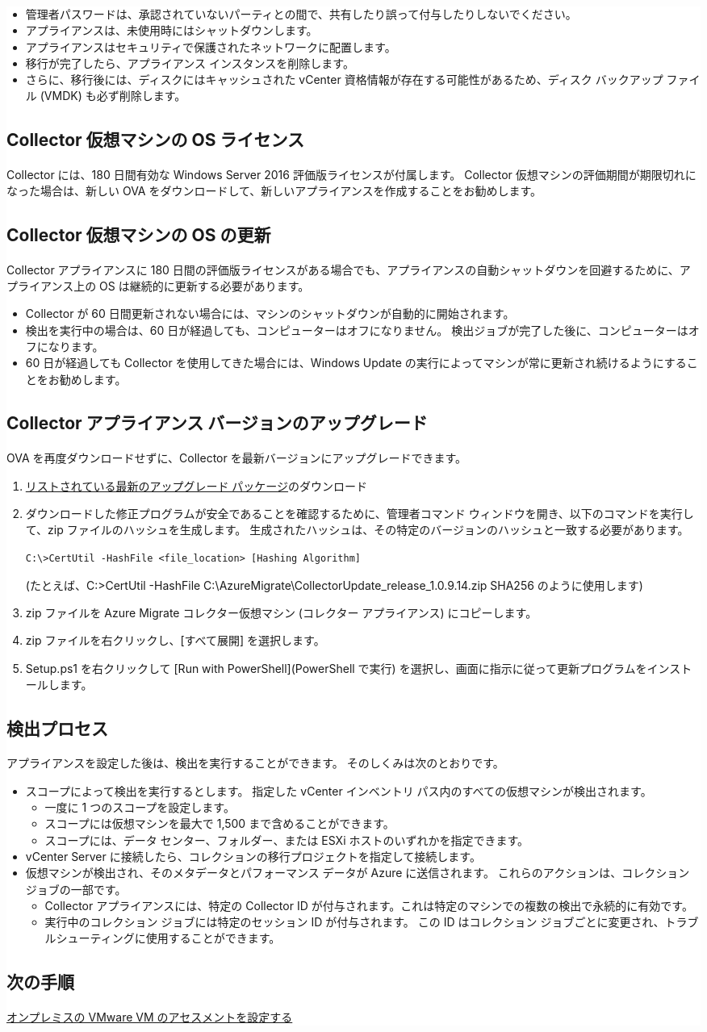 - 管理者パスワードは、承認されていないパーティとの間で、共有したり誤って付与したりしないでください。
- アプライアンスは、未使用時にはシャットダウンします。
- アプライアンスはセキュリティで保護されたネットワークに配置します。
- 移行が完了したら、アプライアンス インスタンスを削除します。
- さらに、移行後には、ディスクにはキャッシュされた vCenter 資格情報が存在する可能性があるため、ディスク バックアップ ファイル (VMDK) も必ず削除します。

## <a name="os-license-in-the-collector-vm"></a>Collector 仮想マシンの OS ライセンス

Collector には、180 日間有効な Windows Server 2016 評価版ライセンスが付属します。 Collector 仮想マシンの評価期間が期限切れになった場合は、新しい OVA をダウンロードして、新しいアプライアンスを作成することをお勧めします。

## <a name="updating-the-os-of-the-collector-vm"></a>Collector 仮想マシンの OS の更新

Collector アプライアンスに 180 日間の評価版ライセンスがある場合でも、アプライアンスの自動シャットダウンを回避するために、アプライアンス上の OS は継続的に更新する必要があります。

- Collector が 60 日間更新されない場合には、マシンのシャットダウンが自動的に開始されます。
- 検出を実行中の場合は、60 日が経過しても、コンピューターはオフになりません。 検出ジョブが完了した後に、コンピューターはオフになります。
- 60 日が経過しても Collector を使用してきた場合には、Windows Update の実行によってマシンが常に更新され続けるようにすることをお勧めします。

## <a name="upgrading-the-collector-appliance-version"></a>Collector アプライアンス バージョンのアップグレード

OVA を再度ダウンロードせずに、Collector を最新バージョンにアップグレードできます。

1. [リストされている最新のアップグレード パッケージ](concepts-collector-upgrade.md)のダウンロード
2. ダウンロードした修正プログラムが安全であることを確認するために、管理者コマンド ウィンドウを開き、以下のコマンドを実行して、zip ファイルのハッシュを生成します。 生成されたハッシュは、その特定のバージョンのハッシュと一致する必要があります。

    ```C:\>CertUtil -HashFile <file_location> [Hashing Algorithm]```

    (たとえば、C:\>CertUtil -HashFile C:\AzureMigrate\CollectorUpdate_release_1.0.9.14.zip SHA256 のように使用します)
3. zip ファイルを Azure Migrate コレクター仮想マシン (コレクター アプライアンス) にコピーします。
4. zip ファイルを右クリックし、[すべて展開] を選択します。
5. Setup.ps1 を右クリックして [Run with PowerShell]\(PowerShell で実行\) を選択し、画面に指示に従って更新プログラムをインストールします。

## <a name="discovery-process"></a>検出プロセス

アプライアンスを設定した後は、検出を実行することができます。 そのしくみは次のとおりです。

- スコープによって検出を実行するとします。 指定した vCenter インベントリ パス内のすべての仮想マシンが検出されます。
    - 一度に 1 つのスコープを設定します。
    - スコープには仮想マシンを最大で 1,500 まで含めることができます。
    - スコープには、データ センター、フォルダー、または ESXi ホストのいずれかを指定できます。
- vCenter Server に接続したら、コレクションの移行プロジェクトを指定して接続します。
- 仮想マシンが検出され、そのメタデータとパフォーマンス データが Azure に送信されます。 これらのアクションは、コレクション ジョブの一部です。
    - Collector アプライアンスには、特定の Collector ID が付与されます。これは特定のマシンでの複数の検出で永続的に有効です。
    - 実行中のコレクション ジョブには特定のセッション ID が付与されます。 この ID はコレクション ジョブごとに変更され、トラブルシューティングに使用することができます。

## <a name="next-steps"></a>次の手順

[オンプレミスの VMware VM のアセスメントを設定する](tutorial-assessment-vmware.md)
